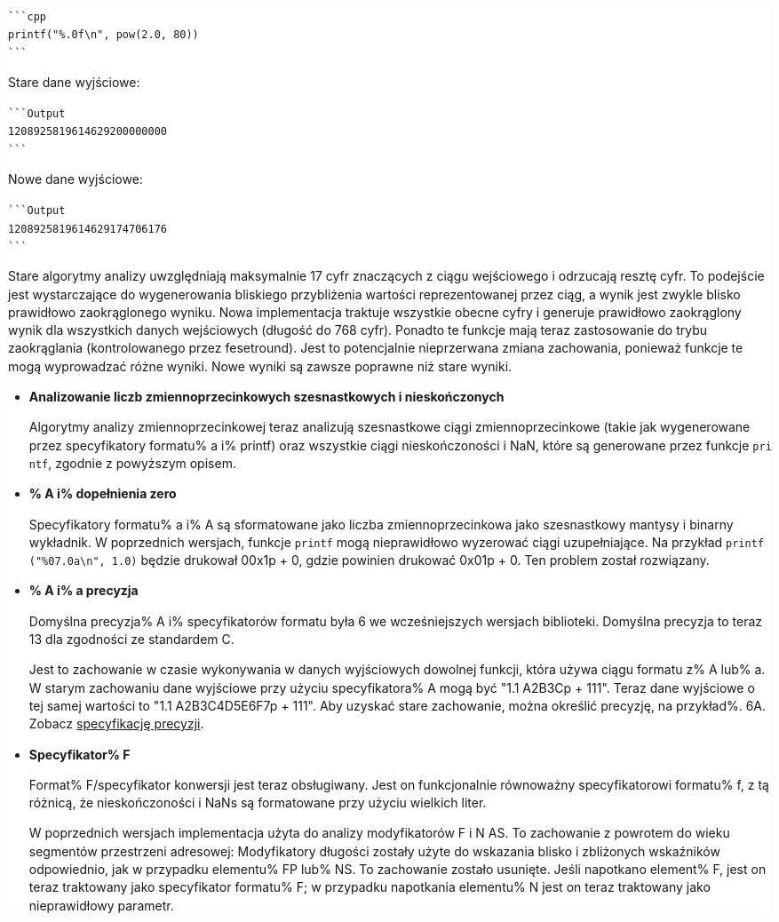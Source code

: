     ```cpp
    printf("%.0f\n", pow(2.0, 80))
    ```

   Stare dane wyjściowe:

    ```Output
    1208925819614629200000000
    ```

   Nowe dane wyjściowe:

    ```Output
    1208925819614629174706176
    ```

   Stare algorytmy analizy uwzględniają maksymalnie 17 cyfr znaczących z ciągu wejściowego i odrzucają resztę cyfr. To podejście jest wystarczające do wygenerowania bliskiego przybliżenia wartości reprezentowanej przez ciąg, a wynik jest zwykle blisko prawidłowo zaokrąglonego wyniku. Nowa implementacja traktuje wszystkie obecne cyfry i generuje prawidłowo zaokrąglony wynik dla wszystkich danych wejściowych (długość do 768 cyfr). Ponadto te funkcje mają teraz zastosowanie do trybu zaokrąglania (kontrolowanego przez fesetround).  Jest to potencjalnie nieprzerwana zmiana zachowania, ponieważ funkcje te mogą wyprowadzać różne wyniki. Nowe wyniki są zawsze poprawne niż stare wyniki.

- **Analizowanie liczb zmiennoprzecinkowych szesnastkowych i nieskończonych**

   Algorytmy analizy zmiennoprzecinkowej teraz analizują szesnastkowe ciągi zmiennoprzecinkowe (takie jak wygenerowane przez specyfikatory formatu% a i% printf) oraz wszystkie ciągi nieskończoności i NaN, które są generowane przez funkcje `printf`, zgodnie z powyższym opisem.

- **% A i% dopełnienia zero**

   Specyfikatory formatu% a i% A są sformatowane jako liczba zmiennoprzecinkowa jako szesnastkowy mantysy i binarny wykładnik. W poprzednich wersjach, funkcje `printf` mogą nieprawidłowo wyzerować ciągi uzupełniające. Na przykład `printf("%07.0a\n", 1.0)` będzie drukował 00x1p + 0, gdzie powinien drukować 0x01p + 0. Ten problem został rozwiązany.

- **% A i% a precyzja**

   Domyślna precyzja% A i% specyfikatorów formatu była 6 we wcześniejszych wersjach biblioteki. Domyślna precyzja to teraz 13 dla zgodności ze standardem C.

   Jest to zachowanie w czasie wykonywania w danych wyjściowych dowolnej funkcji, która używa ciągu formatu z% A lub% a. W starym zachowaniu dane wyjściowe przy użyciu specyfikatora% A mogą być "1.1 A2B3Cp + 111". Teraz dane wyjściowe o tej samej wartości to "1.1 A2B3C4D5E6F7p + 111". Aby uzyskać stare zachowanie, można określić precyzję, na przykład%. 6A. Zobacz [specyfikację precyzji](../c-runtime-library/format-specification-syntax-printf-and-wprintf-functions.md#precision).

- **Specyfikator% F**

   Format% F/specyfikator konwersji jest teraz obsługiwany. Jest on funkcjonalnie równoważny specyfikatorowi formatu% f, z tą różnicą, że nieskończoności i NaNs są formatowane przy użyciu wielkich liter.

   W poprzednich wersjach implementacja użyta do analizy modyfikatorów F i N AS. To zachowanie z powrotem do wieku segmentów przestrzeni adresowej: Modyfikatory długości zostały użyte do wskazania blisko i zbliżonych wskaźników odpowiednio, jak w przypadku elementu% FP lub% NS. To zachowanie zostało usunięte. Jeśli napotkano element% F, jest on teraz traktowany jako specyfikator formatu% F; w przypadku napotkania elementu% N jest on teraz traktowany jako nieprawidłowy parametr.
